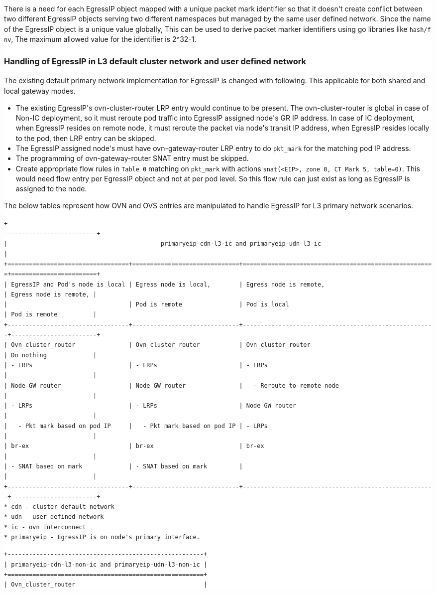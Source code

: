 There is a need for each EgressIP object mapped with a unique packet mark identifier so that it doesn't create conflict between two different EgressIP objects serving two different namespaces but managed by the same user defined network. Since the name of the EgressIP object is a unique value globally, This can be used to derive packet marker identifiers using go libraries like `hash/fnv`, The maximum allowed value for the identifier is 2^32-1.

### Handling of EgressIP in L3 default cluster network and user defined network

The existing default primary network implementation for EgressIP is changed with following. This applicable for both shared and local gateway modes.

* The existing EgressIP's ovn-cluster-router LRP entry would continue to be present.
The ovn-cluster-router is global in case of Non-IC deployment, so it must reroute pod traffic into EgressIP assigned node's GR IP address.
In case of IC deployment, when EgressIP resides on remote node, it must reroute the packet via node's transit IP address, when EgressIP resides locally to the pod, then LRP entry can be skipped.
* The EgressIP assigned node's must have ovn-gateway-router LRP entry to do `pkt_mark` for the matching pod IP address.
* The programming of ovn-gateway-router SNAT entry must be skipped.
* Create appropriate flow rules in `Table 0` matching on `pkt_mark` with actions `snat(<EIP>, zone 0, CT Mark 5, table=0)`. This would need flow entry per EgressIP object and not at per pod level. So this flow rule can just exist as long as EgressIP is assigned to the node.

The below tables represent how OVN and OVS entries are manipulated to handle EgressIP for L3 primary network scenarios.

```
+-------------------------------------------------------------------------------------------------------------------------------------------------+
|                                           primaryeip-cdn-l3-ic and primaryeip-udn-l3-ic                                                         |
+==================================+==============================+======================================================+========================+
| EgressIP and Pod's node is local | Egress node is local,        | Egress node is remote,                               | Egress node is remote, |
|                                  | Pod is remote                | Pod is local                                         | Pod is remote          |
+----------------------------------+------------------------------+------------------------------------------------------+------------------------+
| Ovn_cluster_router               | Ovn_cluster_router           | Ovn_cluster_router                                   | Do nothing             |
| - LRPs                           | - LRPs                       | - LRPs                                               |                        |
| Node GW router                   | Node GW router               |   - Reroute to remote node                           |                        |
| - LRPs                           | - LRPs                       | Node GW router                                       |                        |
|   - Pkt mark based on pod IP     |   - Pkt mark based on pod IP | - LRPs                                               |                        |
| br-ex                            | br-ex                        | br-ex                                                |                        |
| - SNAT based on mark             | - SNAT based on mark         |                                                      |                        |
+----------------------------------+------------------------------+------------------------------------------------------+------------------------+
* cdn - cluster default network
* udn - user defined network
* ic - ovn interconnect
* primaryeip - EgressIP is on node's primary interface.
```
```
+-------------------------------------------------------+
| primaryeip-cdn-l3-non-ic and primaryeip-udn-l3-non-ic |
+=======================================================+
| Ovn_cluster_router                                    |
```